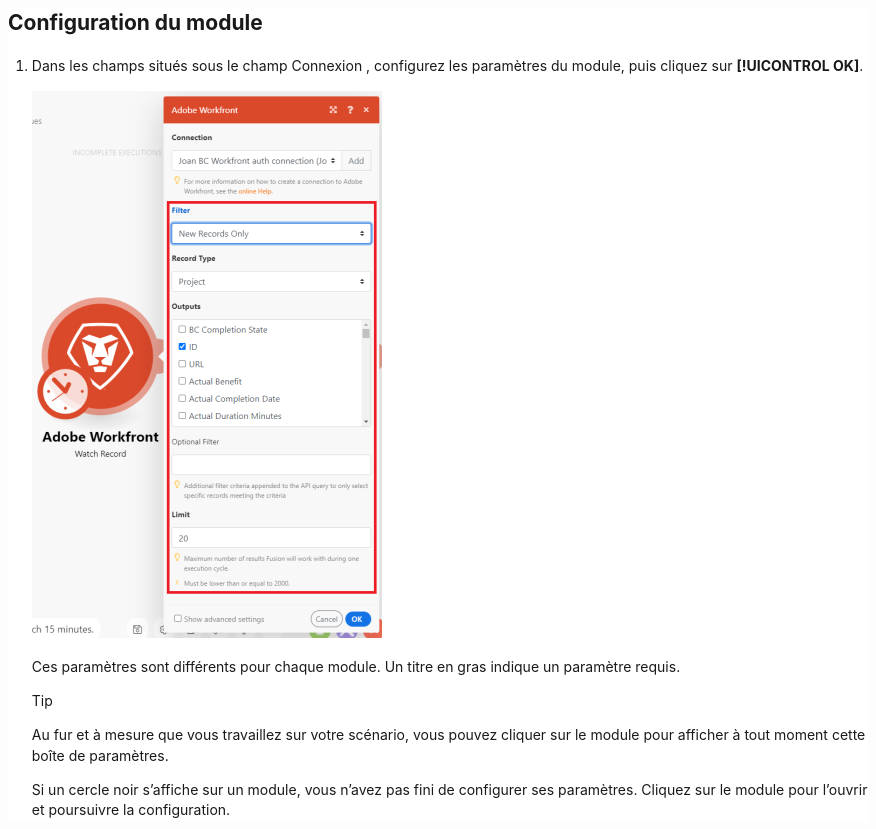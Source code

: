 
## Configuration du module

1. Dans les champs situés sous le champ Connexion , configurez les paramètres du module, puis cliquez sur **[!UICONTROL OK]**.

   ![](assets/conf-settigs-mod-350x547.png)

   Ces paramètres sont différents pour chaque module. Un titre en gras indique un paramètre requis.

   >[!TIP]
   >
   >Au fur et à mesure que vous travaillez sur votre scénario, vous pouvez cliquer sur le module pour afficher à tout moment cette boîte de paramètres.
   >
   >
   >Si un cercle noir s’affiche sur un module, vous n’avez pas fini de configurer ses paramètres. Cliquez sur le module pour l’ouvrir et poursuivre la configuration.
   >
   >